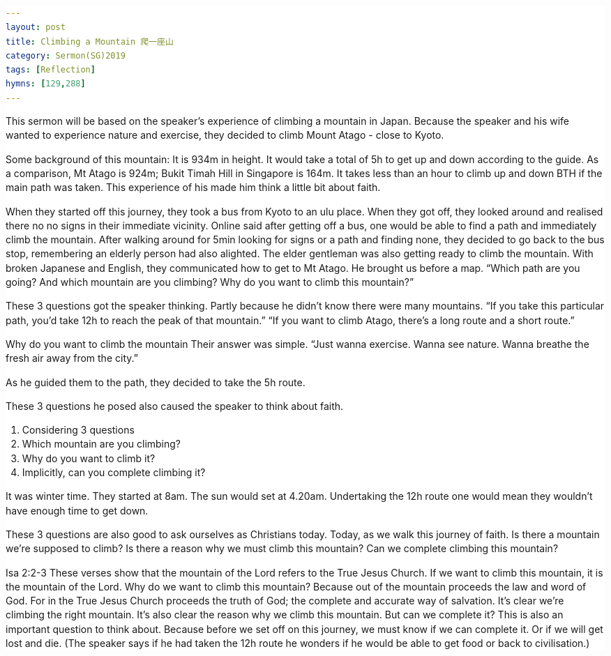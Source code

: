 ```yaml
---
layout: post
title: Climbing a Mountain 爬一座山
category: Sermon(SG)2019
tags: [Reflection]
hymns: [129,288]
---
```

This sermon will be based on the speaker’s experience of climbing a mountain in Japan. Because the speaker and his wife wanted to experience nature and exercise, they decided to climb Mount Atago - close to Kyoto. 

Some background of this mountain: It is 934m in height. It would take a total of 5h to get up and down according to the guide. As a comparison, Mt Atago is 924m; Bukit Timah Hill in Singapore is 164m. It takes less than an hour to climb up and down BTH if the main path was taken. This experience of his made him think a little bit about faith. 

When they started off this journey, they took a bus from Kyoto to an ulu place. When they got off, they looked around and realised there no no signs in their immediate vicinity. Online said after getting off a bus, one would be able to find a path and immediately climb the mountain. After walking around for 5min looking for signs or a path and finding none, they decided to go back to the bus stop, remembering an elderly person had also alighted. The elder gentleman was also getting ready to climb the mountain. With broken Japanese and English, they communicated how to get to Mt Atago. He brought us before a map. “Which path are you going? And which mountain are you climbing? Why do you want to climb this mountain?”

These 3 questions got the speaker thinking. Partly because he didn’t know there were many mountains. “If you take this particular path, you’d take 12h to reach the peak of that mountain.” “If you want to climb Atago, there’s a long route and a short route.”

Why do you want to climb the mountain Their answer was simple. “Just wanna exercise. Wanna see nature. Wanna breathe the fresh air away from the city.”

As he guided them to the path, they decided to take the 5h route. 

These 3 questions he posed also caused the speaker to think about faith. 

1. Considering 3 questions
1. Which mountain are you climbing?
2. Why do you want to climb it?
3. Implicitly, can you complete climbing it? 

It was winter time. They started at 8am. The sun would set at 4.20am. Undertaking the 12h route one would mean they wouldn’t have enough time to get down. 

These 3 questions are also good to ask ourselves as Christians today. Today, as we walk this journey of faith. Is there a mountain we’re supposed to climb? Is there a reason why we must climb this mountain? Can we complete climbing this mountain?

Isa 2:2-3
These verses show that the mountain of the Lord refers to the True Jesus Church. If we want to climb this mountain, it is the mountain of the Lord. Why do we want to climb this mountain? Because out of the mountain proceeds the law and word of God. For in the True Jesus Church proceeds the truth of God; the complete and accurate way of salvation. It’s clear we’re climbing the right mountain. It’s also clear the reason why we climb this mountain. But can we complete it? This is also an important question to think about. Because before we set off on this journey, we must know if we can complete it. Or if we will get lost and die. (The speaker says if he had taken the 12h route he wonders if he would be able to get food or back to civilisation.)
